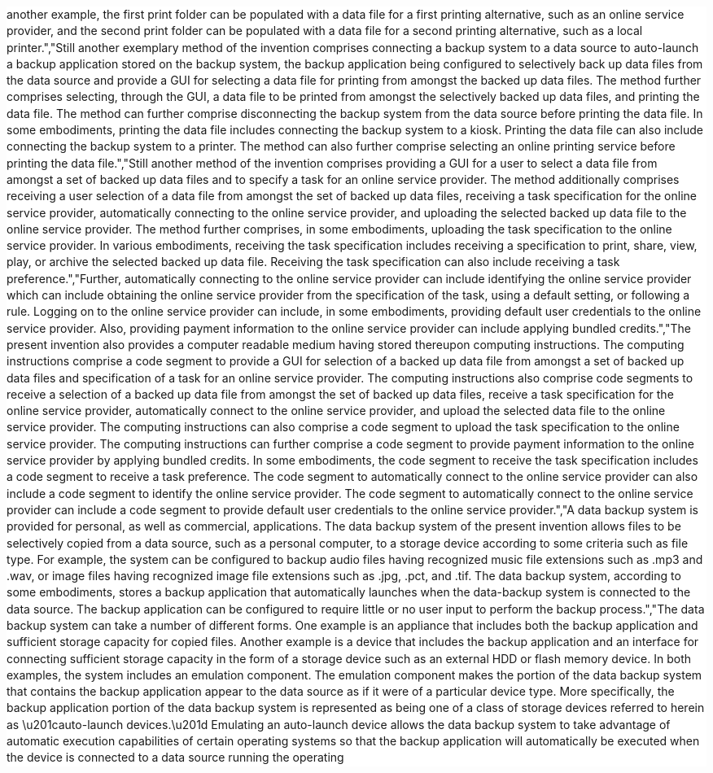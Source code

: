 another example, the first print folder can be populated with a data file for a first printing alternative, such as an online service provider, and the second print folder can be populated with a data file for a second printing alternative, such as a local printer.","Still another exemplary method of the invention comprises connecting a backup system to a data source to auto-launch a backup application stored on the backup system, the backup application being configured to selectively back up data files from the data source and provide a GUI for selecting a data file for printing from amongst the backed up data files. The method further comprises selecting, through the GUI, a data file to be printed from amongst the selectively backed up data files, and printing the data file. The method can further comprise disconnecting the backup system from the data source before printing the data file. In some embodiments, printing the data file includes connecting the backup system to a kiosk. Printing the data file can also include connecting the backup system to a printer. The method can also further comprise selecting an online printing service before printing the data file.","Still another method of the invention comprises providing a GUI for a user to select a data file from amongst a set of backed up data files and to specify a task for an online service provider. The method additionally comprises receiving a user selection of a data file from amongst the set of backed up data files, receiving a task specification for the online service provider, automatically connecting to the online service provider, and uploading the selected backed up data file to the online service provider. The method further comprises, in some embodiments, uploading the task specification to the online service provider. In various embodiments, receiving the task specification includes receiving a specification to print, share, view, play, or archive the selected backed up data file. Receiving the task specification can also include receiving a task preference.","Further, automatically connecting to the online service provider can include identifying the online service provider which can include obtaining the online service provider from the specification of the task, using a default setting, or following a rule. Logging on to the online service provider can include, in some embodiments, providing default user credentials to the online service provider. Also, providing payment information to the online service provider can include applying bundled credits.","The present invention also provides a computer readable medium having stored thereupon computing instructions. The computing instructions comprise a code segment to provide a GUI for selection of a backed up data file from amongst a set of backed up data files and specification of a task for an online service provider. The computing instructions also comprise code segments to receive a selection of a backed up data file from amongst the set of backed up data files, receive a task specification for the online service provider, automatically connect to the online service provider, and upload the selected data file to the online service provider. The computing instructions can also comprise a code segment to upload the task specification to the online service provider. The computing instructions can further comprise a code segment to provide payment information to the online service provider by applying bundled credits. In some embodiments, the code segment to receive the task specification includes a code segment to receive a task preference. The code segment to automatically connect to the online service provider can also include a code segment to identify the online service provider. The code segment to automatically connect to the online service provider can include a code segment to provide default user credentials to the online service provider.","A data backup system is provided for personal, as well as commercial, applications. The data backup system of the present invention allows files to be selectively copied from a data source, such as a personal computer, to a storage device according to some criteria such as file type. For example, the system can be configured to backup audio files having recognized music file extensions such as .mp3 and .wav, or image files having recognized image file extensions such as .jpg, .pct, and .tif. The data backup system, according to some embodiments, stores a backup application that automatically launches when the data-backup system is connected to the data source. The backup application can be configured to require little or no user input to perform the backup process.","The data backup system can take a number of different forms. One example is an appliance that includes both the backup application and sufficient storage capacity for copied files. Another example is a device that includes the backup application and an interface for connecting sufficient storage capacity in the form of a storage device such as an external HDD or flash memory device. In both examples, the system includes an emulation component. The emulation component makes the portion of the data backup system that contains the backup application appear to the data source as if it were of a particular device type. More specifically, the backup application portion of the data backup system is represented as being one of a class of storage devices referred to herein as \u201cauto-launch devices.\u201d Emulating an auto-launch device allows the data backup system to take advantage of automatic execution capabilities of certain operating systems so that the backup application will automatically be executed when the device is connected to a data source running the operating